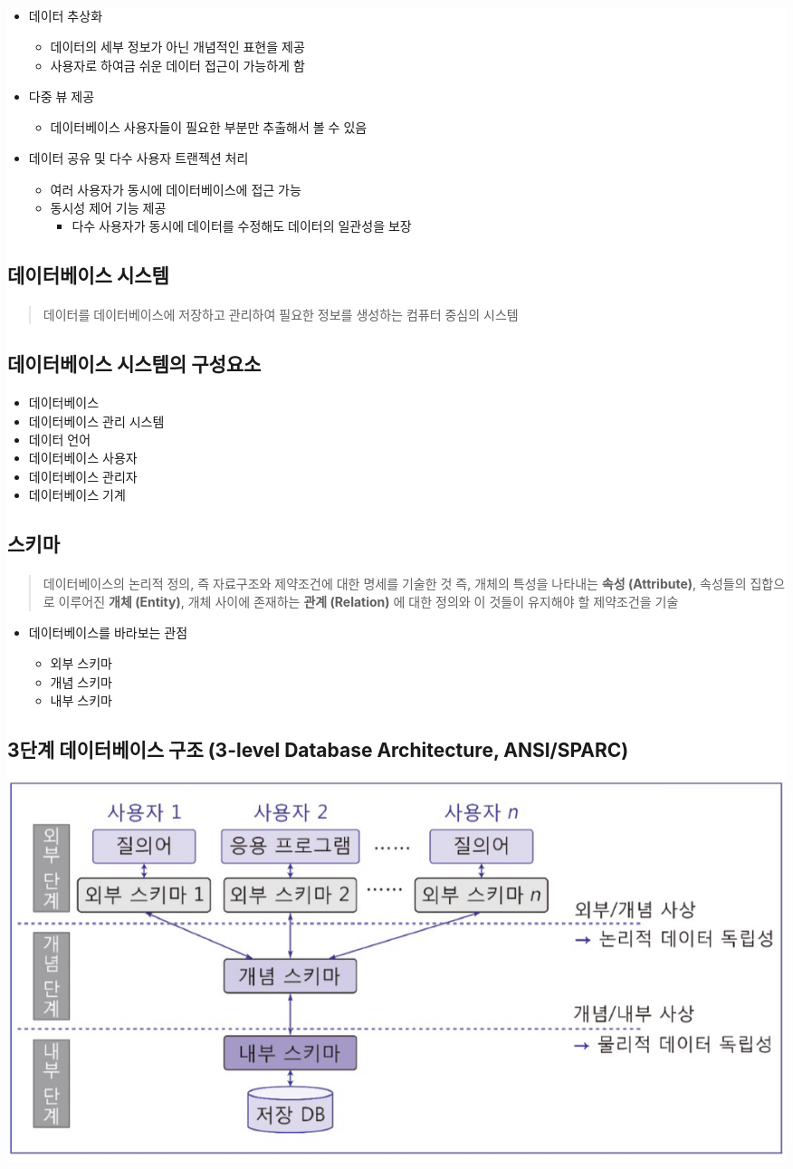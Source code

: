 - 데이터 추상화
    - 데이터의 세부 정보가 아닌 개념적인 표현을 제공
    - 사용자로 하여금 쉬운 데이터 접근이 가능하게 함

- 다중 뷰 제공
    - 데이터베이스 사용자들이 필요한 부분만 추출해서 볼 수 있음

- 데이터 공유 및 다수 사용자 트랜젝션 처리
    - 여러 사용자가 동시에 데이터베이스에 접근 가능
    - 동시성 제어 기능 제공
        - 다수 사용자가 동시에 데이터를 수정해도 데이터의 일관성을 보장

## 데이터베이스 시스템

> 데이터를 데이터베이스에 저장하고 관리하여 필요한 정보를 생성하는 컴퓨터 중심의 시스템

## 데이터베이스 시스템의 구성요소

- 데이터베이스
- 데이터베이스 관리 시스템
- 데이터 언어
- 데이터베이스 사용자
- 데이터베이스 관리자
- 데이터베이스 기계

## 스키마

> 데이터베이스의 논리적 정의, 즉 자료구조와 제약조건에 대한 명세를 기술한 것
즉, 개체의 특성을 나타내는 **속성 (Attribute)**, 속성들의 집합으로 이루어진 **개체 (Entity)**, 개체 사이에 존재하는 **관계 (Relation)** 에 대한 정의와 이 것들이 유지해야 할 제약조건을 기술

- 데이터베이스를 바라보는 관점
    
    - 외부 스키마
    - 개념 스키마
    - 내부 스키마

## 3단계 데이터베이스 구조 (3-level Database Architecture, ANSI/SPARC)

![db_2](images/db_2.png)

